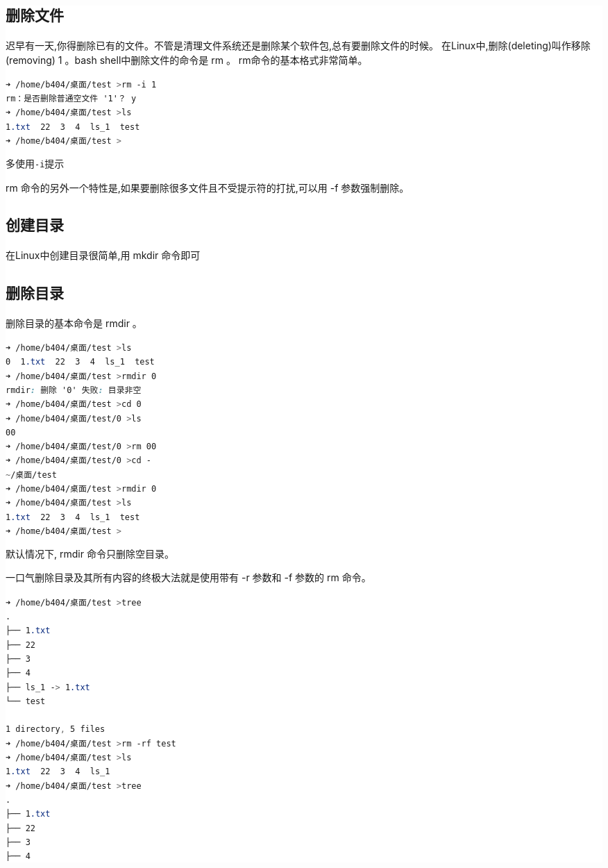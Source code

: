 
## 删除文件

迟早有一天,你得删除已有的文件。不管是清理文件系统还是删除某个软件包,总有要删除文件的时候。
在Linux中,删除(deleting)叫作移除(removing) 1 。bash shell中删除文件的命令是 rm 。 rm命令的基本格式非常简单。

```css
➜ /home/b404/桌面/test >rm -i 1
rm：是否删除普通空文件 '1'？ y
➜ /home/b404/桌面/test >ls
1.txt  22  3  4  ls_1  test
➜ /home/b404/桌面/test >
```

多使用`-i`提示


rm 命令的另外一个特性是,如果要删除很多文件且不受提示符的打扰,可以用 -f 参数强制删除。

## 创建目录

在Linux中创建目录很简单,用 mkdir 命令即可

## 删除目录

删除目录的基本命令是 rmdir 。

```css
➜ /home/b404/桌面/test >ls
0  1.txt  22  3  4  ls_1  test
➜ /home/b404/桌面/test >rmdir 0
rmdir: 删除 '0' 失败: 目录非空
➜ /home/b404/桌面/test >cd 0
➜ /home/b404/桌面/test/0 >ls
00
➜ /home/b404/桌面/test/0 >rm 00
➜ /home/b404/桌面/test/0 >cd -
~/桌面/test
➜ /home/b404/桌面/test >rmdir 0
➜ /home/b404/桌面/test >ls
1.txt  22  3  4  ls_1  test
➜ /home/b404/桌面/test >
```

默认情况下, rmdir 命令只删除空目录。

一口气删除目录及其所有内容的终极大法就是使用带有 -r 参数和 -f 参数的 rm 命令。

```css
➜ /home/b404/桌面/test >tree
.
├── 1.txt
├── 22
├── 3
├── 4
├── ls_1 -> 1.txt
└── test

1 directory, 5 files
➜ /home/b404/桌面/test >rm -rf test
➜ /home/b404/桌面/test >ls
1.txt  22  3  4  ls_1
➜ /home/b404/桌面/test >tree
.
├── 1.txt
├── 22
├── 3
├── 4
```